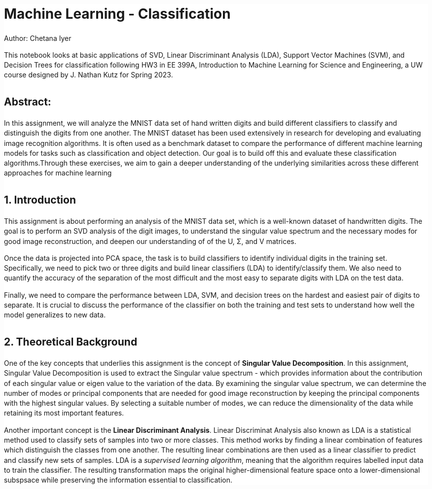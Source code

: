 # Machine Learning - Classification
Author: Chetana Iyer

This notebook looks at basic applications of SVD, Linear Discriminant Analysis (LDA), Support Vector Machines (SVM), and Decision Trees for classification following HW3 in EE 399A, Introduction to Machine Learning for Science and Engineering, a UW course designed by J. Nathan Kutz for Spring 2023.

## Abstract: 
In this assignment, we will analyze the MNIST data set of hand written digits and build different classifiers to classify and distinguish the digits from one another. The MNIST dataset has been used extensively in research for developing and evaluating image recognition algorithms. It is often used as a benchmark dataset to compare the performance of different machine learning models for tasks such as classification and object detection.
Our goal is to build off this and evaluate these classification algorithms.Through these exercises, we aim to gain a deeper understanding of the underlying similarities across these different approaches for machine learning

## 1. Introduction

This assignment is about performing an analysis of the MNIST data set, which is a well-known dataset of handwritten digits. The goal is to perform an SVD analysis of the digit images, to understand the singular value spectrum and the necessary modes for good image reconstruction, and deepen our understanding of  of the U, Σ, and V matrices.

Once the data is projected into PCA space, the task is to build classifiers to identify individual digits in the training set. Specifically, we need to pick two or three digits and build linear classifiers (LDA) to identify/classify them. We also need to quantify the accuracy of the separation of the most difficult and the most easy to separate digits with LDA on the test data.

Finally, we need to compare the performance between LDA, SVM, and decision trees on the hardest and easiest pair of digits to separate. It is crucial to discuss the performance of the classifier on both the training and test sets to understand how well the model generalizes to new data.

## 2. Theoretical Background

One of the key concepts that underlies this assignment is the concept of **Singular Value Decomposition**. In this assignment, Singular Value Decomposition is used to extract the Singular value spectrum - which provides information about the contribution of each singular value or eigen value to the variation of the data. By examining the singular value spectrum, we can determine the number of modes or principal components that are needed for good image reconstruction by keeping the principal components with the highest singular values. By selecting a suitable number of modes, we can reduce the dimensionality of the data while retaining its most important features.

Another important concept is the **Linear Discriminant Analysis**. Linear Discriminat Analysis also known as LDA is a statistical method used to classify sets of samples into two or more classes. This method works by finding a linear combination of features which distinguish the classes from one another. The resulting linear combinations are then used as a linear classifier to predict and classify new sets of samples. LDA is a *supervised learning algorithm*, meaning that the algorithm requires labelled input data to train the classifier. The resulting transformation maps the original higher-dimensional feature space onto a lower-dimensional subspsace while preserving the information essential to classification. 
